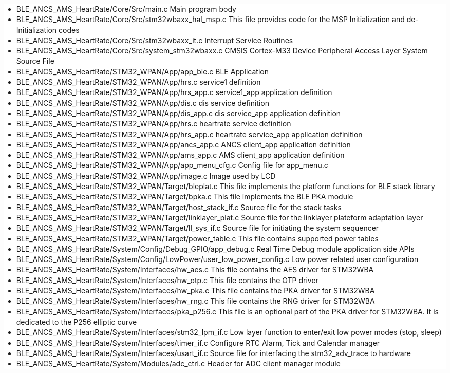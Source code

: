   - BLE_ANCS_AMS_HeartRate/Core/Src/main.c                                                   Main program body 
  - BLE_ANCS_AMS_HeartRate/Core/Src/stm32wbaxx_hal_msp.c                                     This file provides code for the MSP Initialization and de-Initialization codes
  - BLE_ANCS_AMS_HeartRate/Core/Src/stm32wbaxx_it.c                                          Interrupt Service Routines
  - BLE_ANCS_AMS_HeartRate/Core/Src/system_stm32wbaxx.c                                      CMSIS Cortex-M33 Device Peripheral Access Layer System Source File 
  - BLE_ANCS_AMS_HeartRate/STM32_WPAN/App/app_ble.c                                          BLE Application
  - BLE_ANCS_AMS_HeartRate/STM32_WPAN/App/hrs.c                                              service1 definition
  - BLE_ANCS_AMS_HeartRate/STM32_WPAN/App/hrs_app.c                                          service1_app application definition
  - BLE_ANCS_AMS_HeartRate/STM32_WPAN/App/dis.c                                              dis service definition 
  - BLE_ANCS_AMS_HeartRate/STM32_WPAN/App/dis_app.c                                          dis service_app application definition
  - BLE_ANCS_AMS_HeartRate/STM32_WPAN/App/hrs.c                                              heartrate service definition
  - BLE_ANCS_AMS_HeartRate/STM32_WPAN/App/hrs_app.c                                          heartrate service_app application definition
  - BLE_ANCS_AMS_HeartRate/STM32_WPAN/App/ancs_app.c                                         ANCS client_app application definition
  - BLE_ANCS_AMS_HeartRate/STM32_WPAN/App/ams_app.c                                          AMS client_app application definition
  - BLE_ANCS_AMS_HeartRate/STM32_WPAN/App/app_menu_cfg.c                                     Config file for app_menu.c
  - BLE_ANCS_AMS_HeartRate/STM32_WPAN/App/image.c                                            Image used by LCD
  - BLE_ANCS_AMS_HeartRate/STM32_WPAN/Target/bleplat.c                                       This file implements the platform functions for BLE stack library
  - BLE_ANCS_AMS_HeartRate/STM32_WPAN/Target/bpka.c                                          This file implements the BLE PKA module
  - BLE_ANCS_AMS_HeartRate/STM32_WPAN/Target/host_stack_if.c                                 Source file for the stack tasks 
  - BLE_ANCS_AMS_HeartRate/STM32_WPAN/Target/linklayer_plat.c                                Source file for the linklayer plateform adaptation layer 
  - BLE_ANCS_AMS_HeartRate/STM32_WPAN/Target/ll_sys_if.c                                     Source file for initiating the system sequencer 
  - BLE_ANCS_AMS_HeartRate/STM32_WPAN/Target/power_table.c                                   This file contains supported power tables 
  - BLE_ANCS_AMS_HeartRate/System/Config/Debug_GPIO/app_debug.c                              Real Time Debug module application side APIs 
  - BLE_ANCS_AMS_HeartRate/System/Config/LowPower/user_low_power_config.c                    Low power related user configuration
  - BLE_ANCS_AMS_HeartRate/System/Interfaces/hw_aes.c                                        This file contains the AES driver for STM32WBA 
  - BLE_ANCS_AMS_HeartRate/System/Interfaces/hw_otp.c                                        This file contains the OTP driver
  - BLE_ANCS_AMS_HeartRate/System/Interfaces/hw_pka.c                                        This file contains the PKA driver for STM32WBA 
  - BLE_ANCS_AMS_HeartRate/System/Interfaces/hw_rng.c                                        This file contains the RNG driver for STM32WBA 
  - BLE_ANCS_AMS_HeartRate/System/Interfaces/pka_p256.c                                      This file is an optional part of the PKA driver for STM32WBA. It is dedicated to the P256 elliptic curve
  - BLE_ANCS_AMS_HeartRate/System/Interfaces/stm32_lpm_if.c                                  Low layer function to enter/exit low power modes (stop, sleep) 
  - BLE_ANCS_AMS_HeartRate/System/Interfaces/timer_if.c                                      Configure RTC Alarm, Tick and Calendar manager 
  - BLE_ANCS_AMS_HeartRate/System/Interfaces/usart_if.c                                      Source file for interfacing the stm32_adv_trace to hardware 
  - BLE_ANCS_AMS_HeartRate/System/Modules/adc_ctrl.c                                         Header for ADC client manager module 